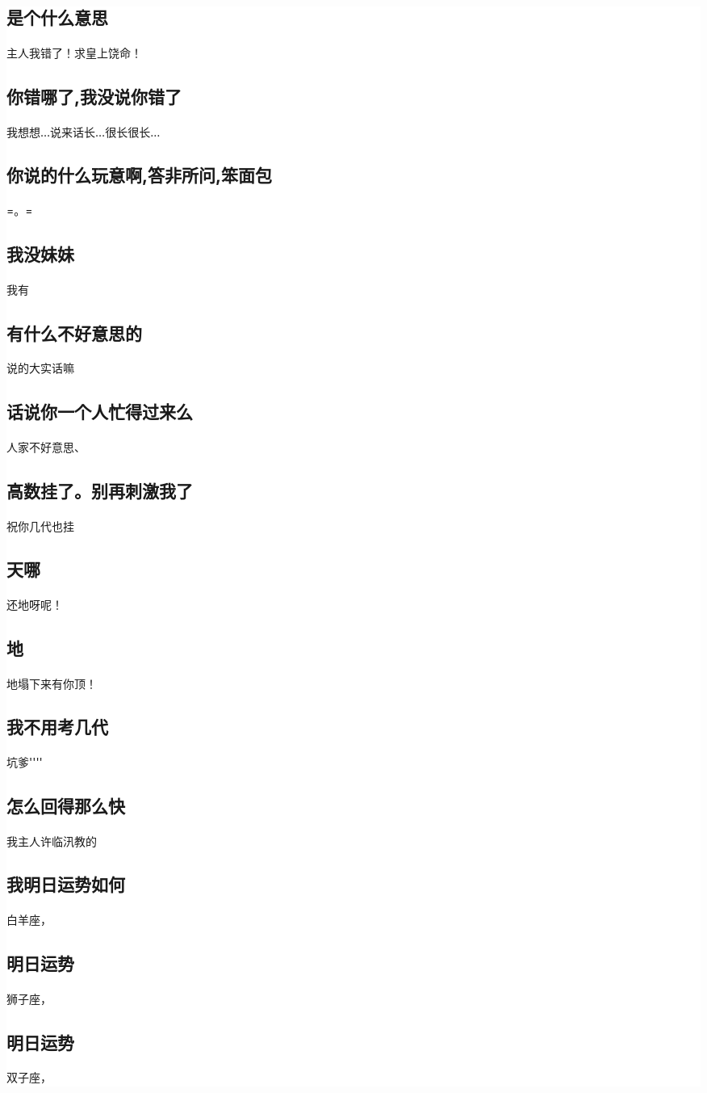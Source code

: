 ## 是个什么意思
主人我错了！求皇上饶命！

## 你错哪了,我没说你错了
我想想…说来话长…很长很长…

## 你说的什么玩意啊,答非所问,笨面包
=。=

## 我没妹妹
我有

## 有什么不好意思的
说的大实话嘛

## 话说你一个人忙得过来么
人家不好意思、

## 高数挂了。别再刺激我了
祝你几代也挂

## 天哪
还地呀呢！

## 地
地塌下来有你顶！

## 我不用考几代
坑爹''''

## 怎么回得那么快
我主人许临汛教的

## 我明日运势如何
白羊座，

## 明日运势
狮子座，

## 明日运势
双子座，
